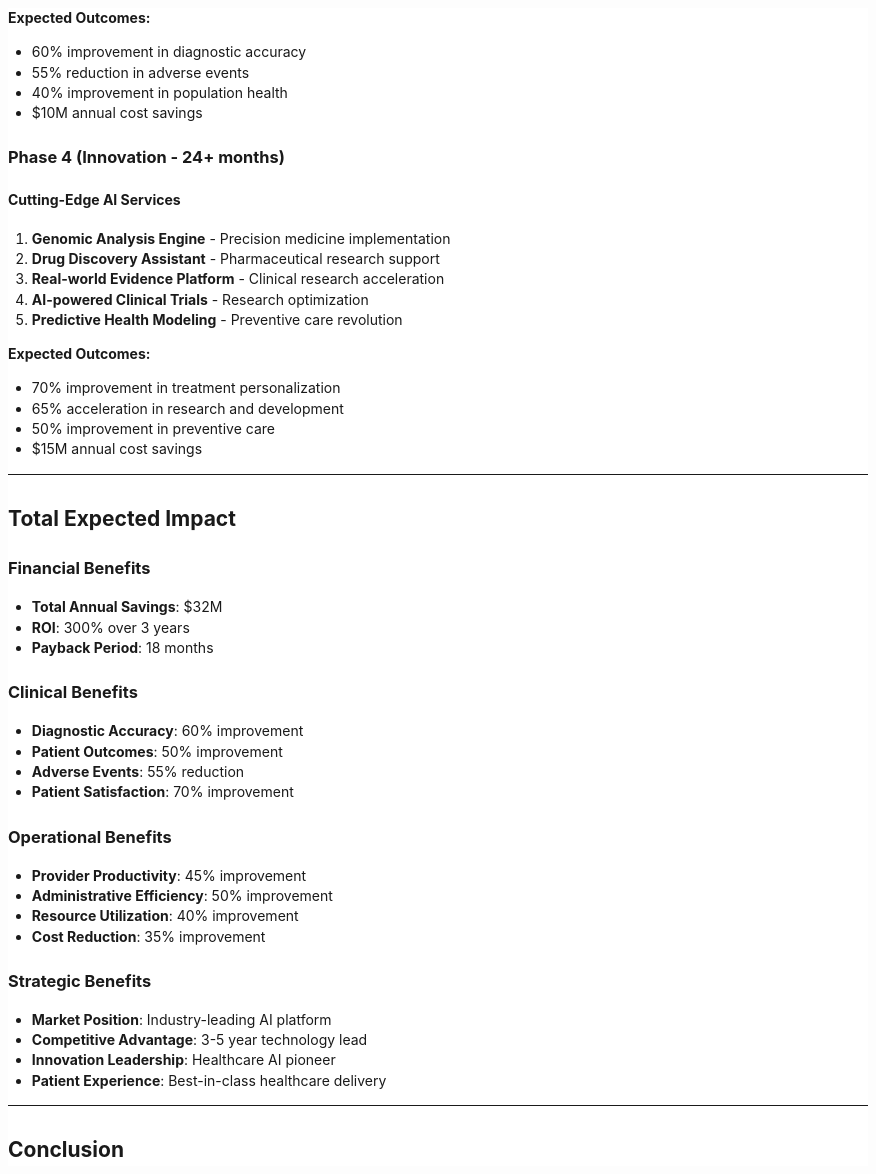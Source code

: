 **Expected Outcomes:**
- 60% improvement in diagnostic accuracy
- 55% reduction in adverse events
- 40% improvement in population health
- $10M annual cost savings

### Phase 4 (Innovation - 24+ months)

#### Cutting-Edge AI Services
1. **Genomic Analysis Engine** - Precision medicine implementation
2. **Drug Discovery Assistant** - Pharmaceutical research support
3. **Real-world Evidence Platform** - Clinical research acceleration
4. **AI-powered Clinical Trials** - Research optimization
5. **Predictive Health Modeling** - Preventive care revolution

**Expected Outcomes:**
- 70% improvement in treatment personalization
- 65% acceleration in research and development
- 50% improvement in preventive care
- $15M annual cost savings

---

## Total Expected Impact

### Financial Benefits
- **Total Annual Savings**: $32M
- **ROI**: 300% over 3 years
- **Payback Period**: 18 months

### Clinical Benefits
- **Diagnostic Accuracy**: 60% improvement
- **Patient Outcomes**: 50% improvement
- **Adverse Events**: 55% reduction
- **Patient Satisfaction**: 70% improvement

### Operational Benefits
- **Provider Productivity**: 45% improvement
- **Administrative Efficiency**: 50% improvement
- **Resource Utilization**: 40% improvement
- **Cost Reduction**: 35% improvement

### Strategic Benefits
- **Market Position**: Industry-leading AI platform
- **Competitive Advantage**: 3-5 year technology lead
- **Innovation Leadership**: Healthcare AI pioneer
- **Patient Experience**: Best-in-class healthcare delivery

---

## Conclusion
